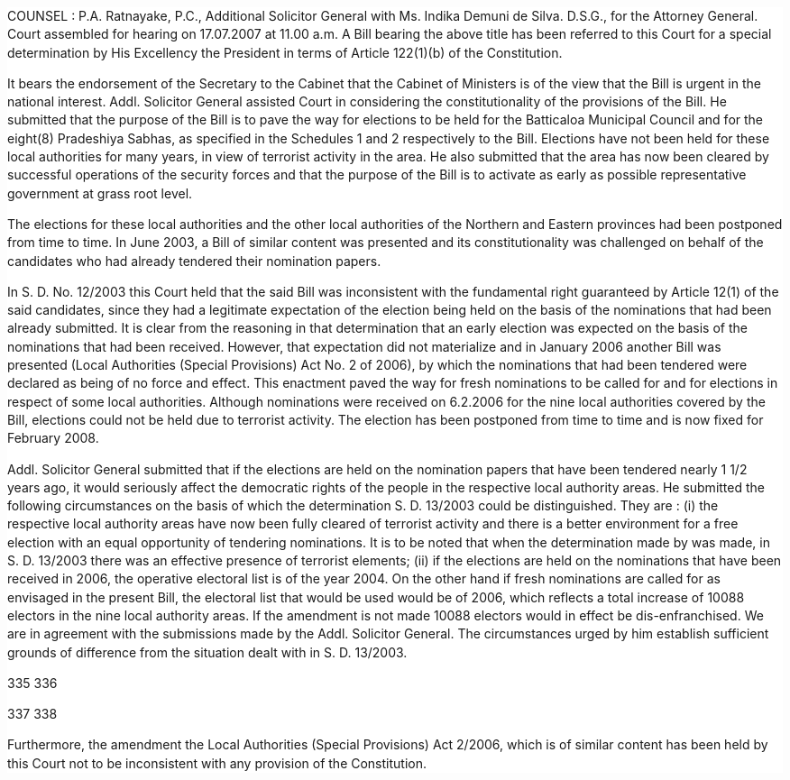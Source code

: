COUNSEL : P.A. Ratnayake, P.C., Additional Solicitor General with Ms. Indika Demuni de Silva. D.S.G., for the Attorney General. Court assembled for hearing on 17.07.2007 at 11.00 a.m. A Bill bearing the above title has been referred to this Court for a special determination by His Excellency the President in terms of Article 122(1)(b) of the Constitution.

It bears the endorsement of the Secretary to the Cabinet that the Cabinet of Ministers is of the view that the Bill is urgent in the national interest. Addl. Solicitor General assisted Court in considering the constitutionality of the provisions of the Bill. He submitted that the purpose of the Bill is to pave the way for elections to be held for the Batticaloa Municipal Council and for the eight(8) Pradeshiya Sabhas, as specified in the Schedules 1 and 2 respectively to the Bill. Elections have not been held for these local authorities for many years, in view of terrorist activity in the area. He also submitted that the area has now been cleared by successful operations of the security forces and that the purpose of the Bill is to activate as early as possible representative government at grass root level.

The elections for these local authorities and the other local authorities of the Northern and Eastern provinces had been postponed from time to time. In June 2003, a Bill of similar content was presented and its constitutionality was challenged on behalf of the candidates who had already tendered their nomination papers.

In S. D. No. 12/2003 this Court held that the said Bill was inconsistent with the fundamental right guaranteed by Article 12(1) of the said candidates, since they had a legitimate expectation of the election being held on the basis of the nominations that had been already submitted. It is clear from the reasoning in that determination that an early election was expected on the basis of the nominations that had been received. However, that expectation did not materialize and in January 2006 another Bill was presented (Local Authorities (Special Provisions) Act No. 2 of 2006), by which the nominations that had been tendered were declared as being of no force and effect. This enactment paved the way for fresh nominations to be called for and for elections in respect of some local authorities. Although nominations were received on 6.2.2006 for the nine local authorities covered by the Bill, elections could not be held due to terrorist activity. The election has been postponed from time to time and is now fixed for February 2008.

Addl. Solicitor General submitted that if the elections are held on the nomination papers that have been tendered nearly 1 1/2 years ago, it would seriously affect the democratic rights of the people in the respective local authority areas. He submitted the following circumstances on the basis of which the determination S. D. 13/2003 could be distinguished. They are : (i) the respective local authority areas have now been fully cleared of terrorist activity and there is a better environment for a free election with an equal opportunity of tendering nominations. It is to be noted that when the determination made by was made, in S. D. 13/2003 there was an effective presence of terrorist elements; (ii) if the elections are held on the nominations that have been received in 2006, the operative electoral list is of the year 2004. On the other hand if fresh nominations are called for as envisaged in the present Bill, the electoral list that would be used would be of 2006, which reflects a total increase of 10088 electors in the nine local authority areas. If the amendment is not made 10088 electors would in effect be dis-enfranchised. We are in agreement with the submissions made by the Addl. Solicitor General. The circumstances urged by him establish sufficient grounds of difference from the situation dealt with in S. D. 13/2003.

335 336

337 338

Furthermore, the amendment the Local Authorities (Special Provisions) Act 2/2006, which is of similar content has been held by this Court not to be inconsistent with any provision of the Constitution.
